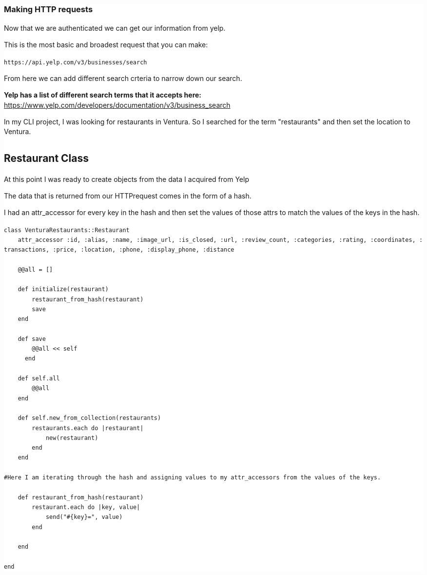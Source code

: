 ### Making HTTP requests

Now that we are authenticated we can get our information from yelp.

This is the most basic and broadest request that you can make:

```
https://api.yelp.com/v3/businesses/search

```
From here we can add different search crteria to narrow down our search.
         
**Yelp has a list of different search terms that it accepts here:**
https://www.yelp.com/developers/documentation/v3/business_search
						
In my CLI project, I was looking for restaurants in Ventura.
So I searched for the term "restaurants" and then set the location to Ventura.


## Restaurant Class 

At this point I was ready to create objects from the data I acquired from Yelp

The data that is returned from our HTTPrequest comes in the form of a hash.

I had an attr_accessor for every key in the hash and then set the values of those attrs to match the values of the keys in the hash.

```
class VenturaRestaurants::Restaurant
    attr_accessor :id, :alias, :name, :image_url, :is_closed, :url, :review_count, :categories, :rating, :coordinates, :transactions, :price, :location, :phone, :display_phone, :distance

    @@all = []

    def initialize(restaurant)
        restaurant_from_hash(restaurant)
        save
    end

    def save 
        @@all << self
      end
       
    def self.all
        @@all
    end

    def self.new_from_collection(restaurants)
        restaurants.each do |restaurant|
            new(restaurant)
        end 
    end

#Here I am iterating through the hash and assigning values to my attr_accessors from the values of the keys.

    def restaurant_from_hash(restaurant)
        restaurant.each do |key, value|
            send("#{key}=", value)
        end
        
    end

end    
```
